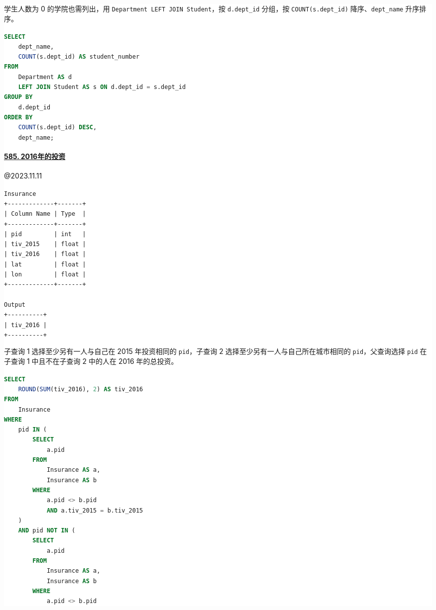 学生人数为 0 的学院也需列出，用 `Department LEFT JOIN Student`，按 `d.dept_id` 分组，按 `COUNT(s.dept_id)` 降序、`dept_name` 升序排序。

```sql
SELECT
    dept_name,
    COUNT(s.dept_id) AS student_number
FROM
    Department AS d
    LEFT JOIN Student AS s ON d.dept_id = s.dept_id
GROUP BY
    d.dept_id
ORDER BY
    COUNT(s.dept_id) DESC,
    dept_name;
```

#### [585. 2016年的投资](https://leetcode.cn/problems/investments-in-2016/)

@2023.11.11

```text
Insurance
+-------------+-------+
| Column Name | Type  |
+-------------+-------+
| pid         | int   |
| tiv_2015    | float |
| tiv_2016    | float |
| lat         | float |
| lon         | float |
+-------------+-------+

Output
+----------+
| tiv_2016 |
+----------+
```

子查询 1 选择至少另有一人与自己在 2015 年投资相同的 `pid`，子查询 2 选择至少另有一人与自己所在城市相同的 `pid`，父查询选择 `pid` 在子查询 1 中且不在子查询 2 中的人在 2016 年的总投资。

```sql
SELECT
    ROUND(SUM(tiv_2016), 2) AS tiv_2016
FROM
    Insurance
WHERE
    pid IN (
        SELECT
            a.pid
        FROM
            Insurance AS a,
            Insurance AS b
        WHERE
            a.pid <> b.pid
            AND a.tiv_2015 = b.tiv_2015
    )
    AND pid NOT IN (
        SELECT
            a.pid
        FROM
            Insurance AS a,
            Insurance AS b
        WHERE
            a.pid <> b.pid
```